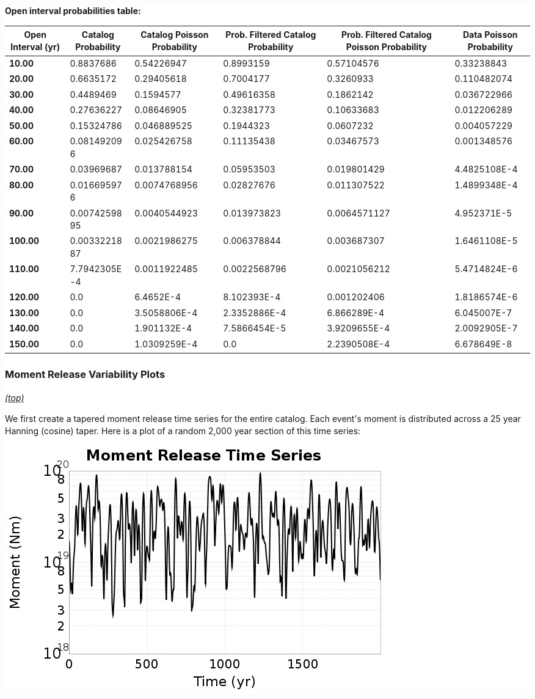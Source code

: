 
**Open interval probabilities table:**

| **Open Interval (yr)** | Catalog Probability | Catalog Poisson Probability | Prob. Filtered Catalog Probability | Prob. Filtered Catalog Poisson Probability | Data Poisson Probability |
|-----|-----|-----|-----|-----|-----|
| **10.00** | 0.8837686 | 0.54226947 | 0.8993159 | 0.57104576 | 0.33238843 |
| **20.00** | 0.6635172 | 0.29405618 | 0.7004177 | 0.3260933 | 0.110482074 |
| **30.00** | 0.4489469 | 0.1594577 | 0.49616358 | 0.1862142 | 0.036722966 |
| **40.00** | 0.27636227 | 0.08646905 | 0.32381773 | 0.10633683 | 0.012206289 |
| **50.00** | 0.15324786 | 0.046889525 | 0.1944323 | 0.0607232 | 0.004057229 |
| **60.00** | 0.081492096 | 0.025426758 | 0.11135438 | 0.03467573 | 0.001348576 |
| **70.00** | 0.03969687 | 0.013788154 | 0.05953503 | 0.019801429 | 4.4825108E-4 |
| **80.00** | 0.016695976 | 0.0074768956 | 0.02827676 | 0.011307522 | 1.4899348E-4 |
| **90.00** | 0.0074259895 | 0.0040544923 | 0.013973823 | 0.0064571127 | 4.952371E-5 |
| **100.00** | 0.0033221887 | 0.0021986275 | 0.006378844 | 0.003687307 | 1.6461108E-5 |
| **110.00** | 7.7942305E-4 | 0.0011922485 | 0.0022568796 | 0.0021056212 | 5.4714824E-6 |
| **120.00** | 0.0 | 6.4652E-4 | 8.102393E-4 | 0.001202406 | 1.8186574E-6 |
| **130.00** | 0.0 | 3.5058806E-4 | 2.3352886E-4 | 6.866289E-4 | 6.045007E-7 |
| **140.00** | 0.0 | 1.901132E-4 | 7.5866454E-5 | 3.9209655E-4 | 2.0092905E-7 |
| **150.00** | 0.0 | 1.0309259E-4 | 0.0 | 2.2390508E-4 | 6.678649E-8 |

### Moment Release Variability Plots
*[(top)](#a0_001b0_009)*

We first create a tapered moment release time series for the entire catalog. Each event's moment is distributed across a 25 year Hanning (cosine) taper. Here is a plot of a random 2,000 year section of this time series:

![Time Series](resources/moment_variability_time_series.png)
